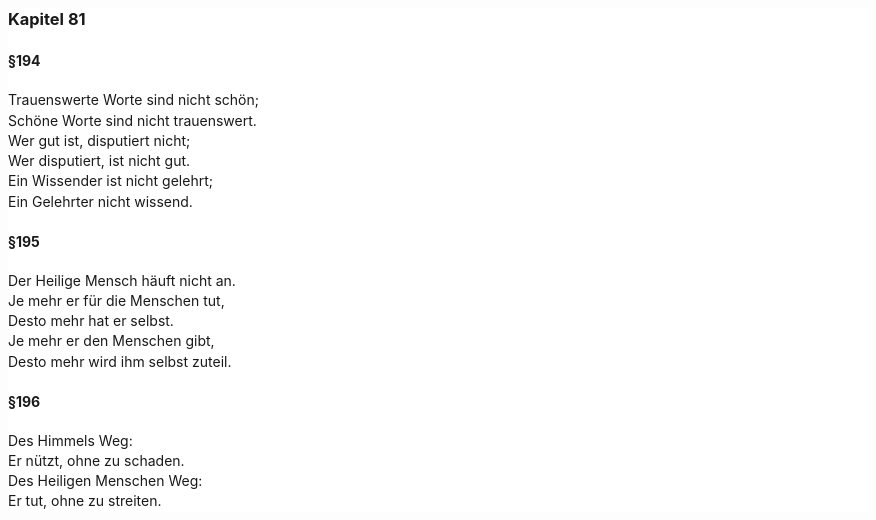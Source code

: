 ### Kapitel 81

#### §194

Trauenswerte Worte sind nicht schön;  
Schöne Worte sind nicht trauenswert.  
Wer gut ist, disputiert nicht;  
Wer disputiert, ist nicht gut.  
Ein Wissender ist nicht gelehrt;  
Ein Gelehrter nicht wissend.  

#### §195

Der Heilige Mensch häuft nicht an.  
Je mehr er für die Menschen tut,  
Desto mehr hat er selbst.  
Je mehr er den Menschen gibt,  
Desto mehr wird ihm selbst zuteil.  

#### §196

Des Himmels Weg:  
Er nützt, ohne zu schaden.  
Des Heiligen Menschen Weg:  
Er tut, ohne zu streiten.  
